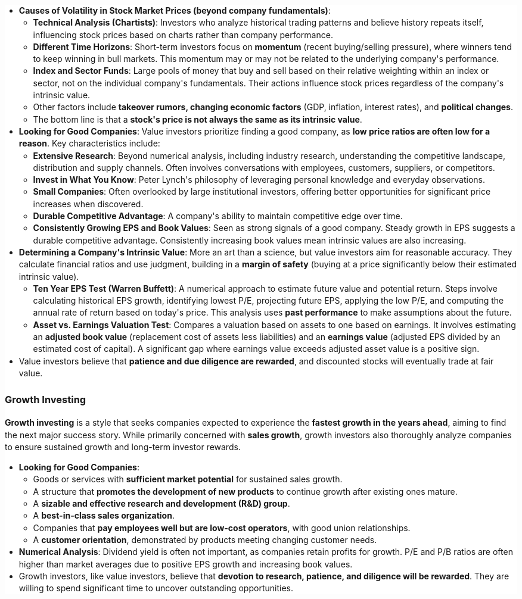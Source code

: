 - **Causes of Volatility in Stock Market Prices (beyond company fundamentals)**:
    - **Technical Analysis (Chartists)**: Investors who analyze historical trading patterns and believe history repeats itself, influencing stock prices based on charts rather than company performance.
    - **Different Time Horizons**: Short-term investors focus on **momentum** (recent buying/selling pressure), where winners tend to keep winning in bull markets. This momentum may or may not be related to the underlying company's performance.
    - **Index and Sector Funds**: Large pools of money that buy and sell based on their relative weighting within an index or sector, not on the individual company's fundamentals. Their actions influence stock prices regardless of the company's intrinsic value.
    - Other factors include **takeover rumors, changing economic factors** (GDP, inflation, interest rates), and **political changes**.
    - The bottom line is that a **stock's price is not always the same as its intrinsic value**.
- **Looking for Good Companies**: Value investors prioritize finding a good company, as **low price ratios are often low for a reason**. Key characteristics include:
    - **Extensive Research**: Beyond numerical analysis, including industry research, understanding the competitive landscape, distribution and supply channels. Often involves conversations with employees, customers, suppliers, or competitors.
    - **Invest in What You Know**: Peter Lynch's philosophy of leveraging personal knowledge and everyday observations.
    - **Small Companies**: Often overlooked by large institutional investors, offering better opportunities for significant price increases when discovered.
    - **Durable Competitive Advantage**: A company's ability to maintain competitive edge over time.
    - **Consistently Growing EPS and Book Values**: Seen as strong signals of a good company. Steady growth in EPS suggests a durable competitive advantage. Consistently increasing book values mean intrinsic values are also increasing.
- **Determining a Company's Intrinsic Value**: More an art than a science, but value investors aim for reasonable accuracy. They calculate financial ratios and use judgment, building in a **margin of safety** (buying at a price significantly below their estimated intrinsic value).
    - **Ten Year EPS Test (Warren Buffett)**: A numerical approach to estimate future value and potential return. Steps involve calculating historical EPS growth, identifying lowest P/E, projecting future EPS, applying the low P/E, and computing the annual rate of return based on today's price. This analysis uses **past performance** to make assumptions about the future.
    - **Asset vs. Earnings Valuation Test**: Compares a valuation based on assets to one based on earnings. It involves estimating an **adjusted book value** (replacement cost of assets less liabilities) and an **earnings value** (adjusted EPS divided by an estimated cost of capital). A significant gap where earnings value exceeds adjusted asset value is a positive sign.
- Value investors believe that **patience and due diligence are rewarded**, and discounted stocks will eventually trade at fair value.

### Growth Investing

**Growth investing** is a style that seeks companies expected to experience the **fastest growth in the years ahead**, aiming to find the next major success story. While primarily concerned with **sales growth**, growth investors also thoroughly analyze companies to ensure sustained growth and long-term investor rewards.

- **Looking for Good Companies**:
    - Goods or services with **sufficient market potential** for sustained sales growth.
    - A structure that **promotes the development of new products** to continue growth after existing ones mature.
    - A **sizable and effective research and development (R&D) group**.
    - A **best-in-class sales organization**.
    - Companies that **pay employees well but are low-cost operators**, with good union relationships.
    - A **customer orientation**, demonstrated by products meeting changing customer needs.
- **Numerical Analysis**: Dividend yield is often not important, as companies retain profits for growth. P/E and P/B ratios are often higher than market averages due to positive EPS growth and increasing book values.
- Growth investors, like value investors, believe that **devotion to research, patience, and diligence will be rewarded**. They are willing to spend significant time to uncover outstanding opportunities.
